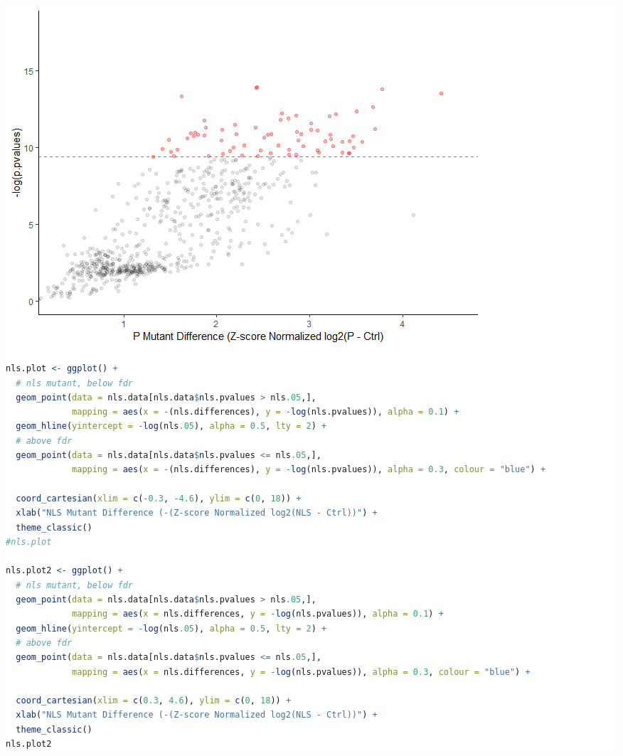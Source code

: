 ![](MO_AKAP18_Bio03_rep_v2_gitVersion_files/figure-markdown_github/plot-2.png)

``` r
nls.plot <- ggplot() +
  # nls mutant, below fdr
  geom_point(data = nls.data[nls.data$nls.pvalues > nls.05,],
             mapping = aes(x = -(nls.differences), y = -log(nls.pvalues)), alpha = 0.1) +
  geom_hline(yintercept = -log(nls.05), alpha = 0.5, lty = 2) + 
  # above fdr
  geom_point(data = nls.data[nls.data$nls.pvalues <= nls.05,],
             mapping = aes(x = -(nls.differences), y = -log(nls.pvalues)), alpha = 0.3, colour = "blue") +
  
  coord_cartesian(xlim = c(-0.3, -4.6), ylim = c(0, 18)) +
  xlab("NLS Mutant Difference (-(Z-score Normalized log2(NLS - Ctrl))") +
  theme_classic()
#nls.plot

nls.plot2 <- ggplot() +
  # nls mutant, below fdr
  geom_point(data = nls.data[nls.data$nls.pvalues > nls.05,],
             mapping = aes(x = nls.differences, y = -log(nls.pvalues)), alpha = 0.1) +
  geom_hline(yintercept = -log(nls.05), alpha = 0.5, lty = 2) + 
  # above fdr
  geom_point(data = nls.data[nls.data$nls.pvalues <= nls.05,],
             mapping = aes(x = nls.differences, y = -log(nls.pvalues)), alpha = 0.3, colour = "blue") +
  
  coord_cartesian(xlim = c(0.3, 4.6), ylim = c(0, 18)) +
  xlab("NLS Mutant Difference (-(Z-score Normalized log2(NLS - Ctrl))") +
  theme_classic()
nls.plot2
```
